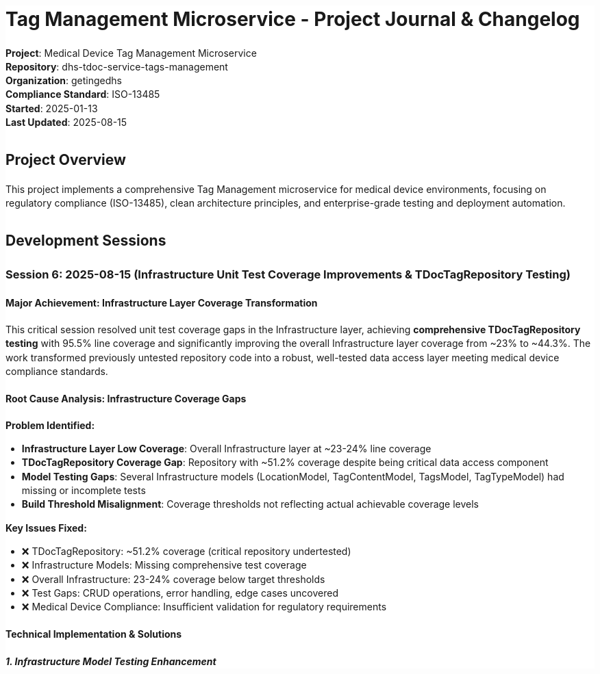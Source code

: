 # Tag Management Microservice - Project Journal & Changelog

**Project**: Medical Device Tag Management Microservice  
**Repository**: dhs-tdoc-service-tags-management  
**Organization**: getingedhs  
**Compliance Standard**: ISO-13485  
**Started**: 2025-01-13  
**Last Updated**: 2025-08-15

## Project Overview

This project implements a comprehensive Tag Management microservice for medical device environments, focusing on regulatory compliance (ISO-13485), clean architecture principles, and enterprise-grade testing and deployment automation.

## Development Sessions

### Session 6: 2025-08-15 (Infrastructure Unit Test Coverage Improvements & TDocTagRepository Testing)

#### **Major Achievement: Infrastructure Layer Coverage Transformation**

This critical session resolved unit test coverage gaps in the Infrastructure layer, achieving **comprehensive TDocTagRepository testing** with 95.5% line coverage and significantly improving the overall Infrastructure layer coverage from ~23% to ~44.3%. The work transformed previously untested repository code into a robust, well-tested data access layer meeting medical device compliance standards.

#### **Root Cause Analysis: Infrastructure Coverage Gaps**

**Problem Identified:**
- **Infrastructure Layer Low Coverage**: Overall Infrastructure layer at ~23-24% line coverage
- **TDocTagRepository Coverage Gap**: Repository with ~51.2% coverage despite being critical data access component
- **Model Testing Gaps**: Several Infrastructure models (LocationModel, TagContentModel, TagsModel, TagTypeModel) had missing or incomplete tests
- **Build Threshold Misalignment**: Coverage thresholds not reflecting actual achievable coverage levels

**Key Issues Fixed:**
- ❌ TDocTagRepository: ~51.2% coverage (critical repository undertested)
- ❌ Infrastructure Models: Missing comprehensive test coverage
- ❌ Overall Infrastructure: 23-24% coverage below target thresholds
- ❌ Test Gaps: CRUD operations, error handling, edge cases uncovered
- ❌ Medical Device Compliance: Insufficient validation for regulatory requirements

#### **Technical Implementation & Solutions**

##### **1. Infrastructure Model Testing Enhancement**
